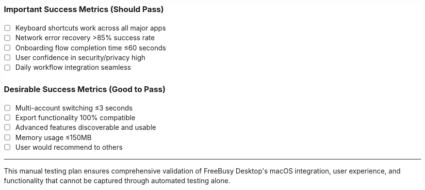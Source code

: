 ### Important Success Metrics (Should Pass)
- [ ] Keyboard shortcuts work across all major apps
- [ ] Network error recovery >85% success rate
- [ ] Onboarding flow completion time ≤60 seconds
- [ ] User confidence in security/privacy high
- [ ] Daily workflow integration seamless

### Desirable Success Metrics (Good to Pass)
- [ ] Multi-account switching ≤3 seconds
- [ ] Export functionality 100% compatible
- [ ] Advanced features discoverable and usable
- [ ] Memory usage ≤150MB
- [ ] User would recommend to others

---

This manual testing plan ensures comprehensive validation of FreeBusy Desktop's macOS integration, user experience, and functionality that cannot be captured through automated testing alone.